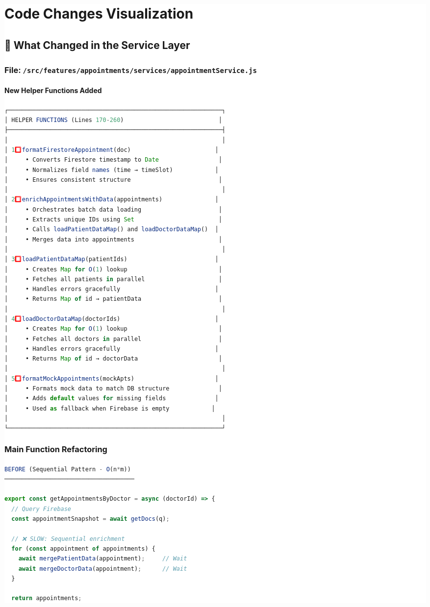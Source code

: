 # Code Changes Visualization

## 🔧 What Changed in the Service Layer

### File: `/src/features/appointments/services/appointmentService.js`

#### New Helper Functions Added

```javascript
┌─────────────────────────────────────────────────────────────┐
│ HELPER FUNCTIONS (Lines 170-260)                           │
├─────────────────────────────────────────────────────────────┤
│                                                             │
│ 1️⃣  formatFirestoreAppointment(doc)                        │
│     • Converts Firestore timestamp to Date                 │
│     • Normalizes field names (time → timeSlot)            │
│     • Ensures consistent structure                         │
│                                                             │
│ 2️⃣  enrichAppointmentsWithData(appointments)               │
│     • Orchestrates batch data loading                      │
│     • Extracts unique IDs using Set                        │
│     • Calls loadPatientDataMap() and loadDoctorDataMap()  │
│     • Merges data into appointments                        │
│                                                             │
│ 3️⃣  loadPatientDataMap(patientIds)                         │
│     • Creates Map for O(1) lookup                          │
│     • Fetches all patients in parallel                     │
│     • Handles errors gracefully                           │
│     • Returns Map of id → patientData                      │
│                                                             │
│ 4️⃣  loadDoctorDataMap(doctorIds)                           │
│     • Creates Map for O(1) lookup                          │
│     • Fetches all doctors in parallel                      │
│     • Handles errors gracefully                           │
│     • Returns Map of id → doctorData                       │
│                                                             │
│ 5️⃣  formatMockAppointments(mockApts)                       │
│     • Formats mock data to match DB structure              │
│     • Adds default values for missing fields              │
│     • Used as fallback when Firebase is empty            │
│                                                             │
└─────────────────────────────────────────────────────────────┘
```

### Main Function Refactoring

```javascript
BEFORE (Sequential Pattern - O(n*m))
─────────────────────────────────────

export const getAppointmentsByDoctor = async (doctorId) => {
  // Query Firebase
  const appointmentSnapshot = await getDocs(q);

  // ❌ SLOW: Sequential enrichment
  for (const appointment of appointments) {
    await mergePatientData(appointment);     // Wait
    await mergeDoctorData(appointment);      // Wait
  }

  return appointments;
```